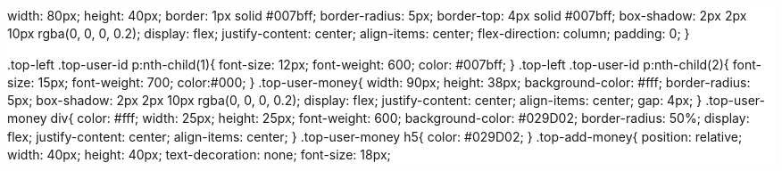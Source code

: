   width: 80px;
  height: 40px;
  border:  1px solid #007bff;
  border-radius: 5px;
  border-top: 4px solid #007bff;
  box-shadow: 2px 2px 10px rgba(0, 0, 0, 0.2);
  display: flex;
  justify-content: center;
  align-items: center;
  flex-direction: column;
  padding: 0;
}

.top-left .top-user-id p:nth-child(1){
  font-size: 12px;
  font-weight: 600;
  color: #007bff;
}
.top-left .top-user-id p:nth-child(2){
  font-size: 15px;
  font-weight: 700;
  color:#000;
}
.top-user-money{
  width: 90px;
  height: 38px;
  background-color: #fff;
  border-radius: 5px;
  box-shadow: 2px 2px 10px rgba(0, 0, 0, 0.2);
  display: flex;
  justify-content: center;
  align-items: center;
  gap: 4px;
}
.top-user-money div{
  color: #fff;
  width: 25px;
  height: 25px;
  font-weight: 600;
  background-color: #029D02;
  border-radius: 50%;
  display: flex;
  justify-content: center;
  align-items: center;
}
.top-user-money h5{
    color: #029D02;
}
.top-add-money{
  position: relative;
  width: 40px;
  height: 40px;
  text-decoration: none;
  font-size: 18px;
  